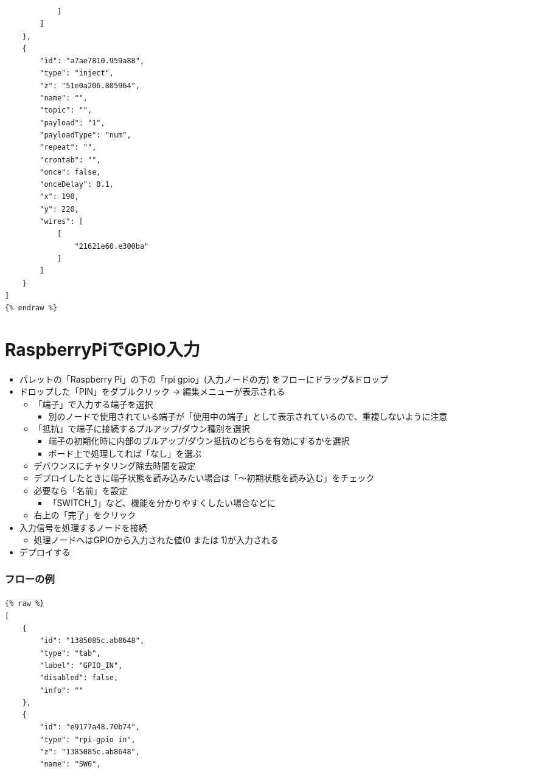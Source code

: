 ```
            ]
        ]
    },
    {
        "id": "a7ae7810.959a88",
        "type": "inject",
        "z": "51e0a206.805964",
        "name": "",
        "topic": "",
        "payload": "1",
        "payloadType": "num",
        "repeat": "",
        "crontab": "",
        "once": false,
        "onceDelay": 0.1,
        "x": 190,
        "y": 220,
        "wires": [
            [
                "21621e60.e300ba"
            ]
        ]
    }
]
{% endraw %}
```



# RaspberryPiでGPIO入力

- パレットの「Raspberry Pi」の下の「rpi gpio」(入力ノードの方) をフローにドラッグ&ドロップ
- ドロップした「PIN」をダブルクリック → 編集メニューが表示される
    - 「端子」で入力する端子を選択
        - 別のノードで使用されている端子が「使用中の端子」として表示されているので、重複しないように注意
    - 「抵抗」で端子に接続するプルアップ/ダウン種別を選択
        - 端子の初期化時に内部のプルアップ/ダウン抵抗のどちらを有効にするかを選択
        - ボード上で処理してれば「なし」を選ぶ
    - デバウンスにチャタリング除去時間を設定
    - デプロイしたときに端子状態を読み込みたい場合は「～初期状態を読み込む」をチェック
    - 必要なら「名前」を設定
        - 「SWITCH_1」など、機能を分かりやすくしたい場合などに
    - 右上の「完了」をクリック
- 入力信号を処理するノードを接続
    - 処理ノードへはGPIOから入力された値(0 または 1)が入力される
- デプロイする

### フローの例
```
{% raw %}
[
    {
        "id": "1385085c.ab8648",
        "type": "tab",
        "label": "GPIO_IN",
        "disabled": false,
        "info": ""
    },
    {
        "id": "e9177a48.70b74",
        "type": "rpi-gpio in",
        "z": "1385085c.ab8648",
        "name": "SW0",
```